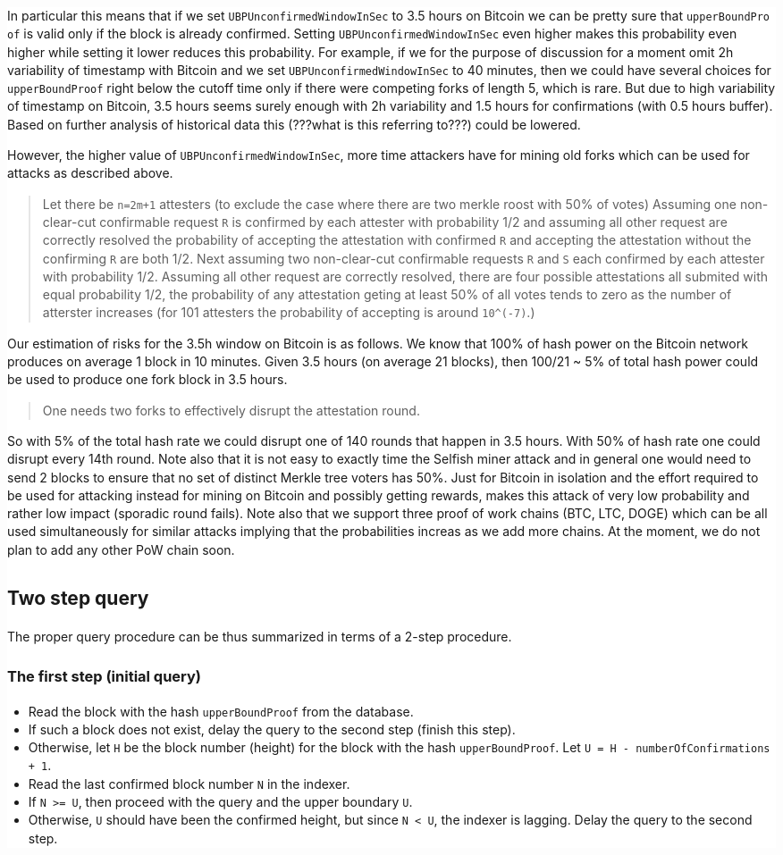 In particular this means that if we set `UBPUnconfirmedWindowInSec` to 3.5 hours on Bitcoin we can be pretty sure that `upperBoundProof` is valid only if the block is already confirmed. Setting `UBPUnconfirmedWindowInSec` even higher makes this probability even higher while setting it lower reduces this probability. For example, if we for the purpose of discussion for a moment omit 2h variability of timestamp with Bitcoin and we set `UBPUnconfirmedWindowInSec` to 40 minutes, then we could have several choices for `upperBoundProof` right below the cutoff time only if there were competing forks of length 5, which is rare. But due to high variability of timestamp on Bitcoin, 3.5 hours seems surely enough with 2h variability and 1.5 hours for confirmations (with 0.5 hours buffer). Based on further analysis of historical data this (???what is this referring to???) could be lowered.

However, the higher value of `UBPUnconfirmedWindowInSec`, more time attackers have for mining old forks which can be used for attacks as described above.

> Let there be `n=2m+1` attesters (to exclude the case where there are two merkle roost with 50% of votes)
> Assuming one non-clear-cut confirmable request `R` is confirmed by each attester with probability 1/2 and assuming all other request are correctly resolved the probability of accepting the attestation with confirmed `R` and accepting the attestation without the confirming `R` are both 1/2.
> Next assuming two non-clear-cut confirmable requests `R` and `S` each confirmed by each attester with probability 1/2. Assuming all other request are correctly resolved, there are four possible attestations all submited with equal probability 1/2, the probability of any attestation geting at least 50% of all votes tends to zero as the number of atterster increases (for 101 attesters the probability of accepting is around `10^(-7)`.)

Our estimation of risks for the 3.5h window on Bitcoin is as follows. We know that 100% of hash power on the Bitcoin network produces on average 1 block in 10 minutes. Given 3.5 hours (on average 21 blocks), then 100/21 ~ 5% of total hash power could be used to produce one fork block in 3.5 hours.

> One needs two forks to effectively disrupt the attestation round.

So with 5% of the total hash rate we could disrupt one of 140 rounds that happen in 3.5 hours. With 50% of hash rate one could disrupt every 14th round. Note also that it is not easy to exactly time the Selfish miner attack and in general one would need to send 2 blocks to ensure that no set of distinct Merkle tree voters has 50%. Just for Bitcoin in isolation and the effort required to be used for attacking instead for mining on Bitcoin and possibly getting rewards, makes this attack of very low probability and rather low impact (sporadic round fails).
Note also that we support three proof of work chains (BTC, LTC, DOGE) which can be all used simultaneously for similar attacks implying that the probabilities increas as we add more chains. At the moment, we do not plan to add any other PoW chain soon.

## Two step query

The proper query procedure can be thus summarized in terms of a 2-step procedure.

### The first step (initial query)

- Read the block with the hash `upperBoundProof` from the database.
- If such a block does not exist, delay the query to the second step (finish this step).
- Otherwise, let `H` be the block number (height) for the block with the hash `upperBoundProof`. Let `U = H - numberOfConfirmations + 1`.
- Read the last confirmed block number `N` in the indexer.
- If `N >= U`, then proceed with the query and the upper boundary `U`.
- Otherwise, `U` should have been the confirmed height, but since `N < U`, the indexer is lagging. Delay the query to the second step.

